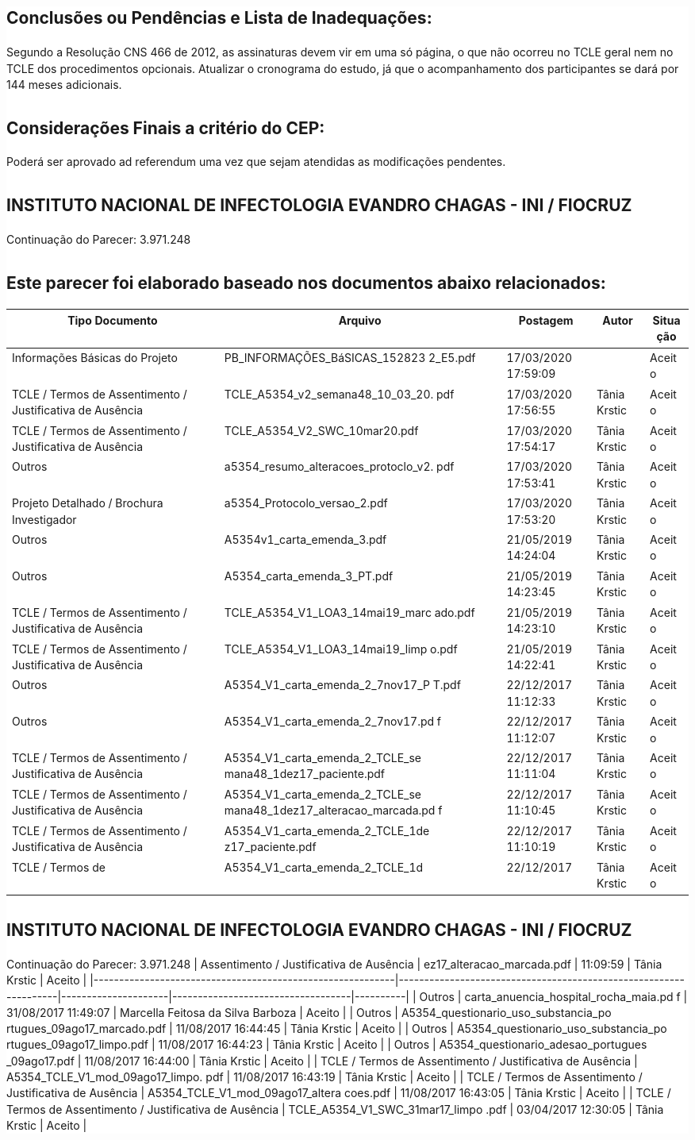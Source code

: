 ## Conclusões ou Pendências e Lista de Inadequações:
Segundo a Resolução CNS 466 de 2012, as assinaturas devem vir em uma só página, o que não ocorreu no TCLE geral nem no TCLE dos procedimentos opcionais.
Atualizar o cronograma do estudo, já que o acompanhamento dos participantes se dará por 144 meses adicionais.
## Considerações Finais a critério do CEP:
Poderá ser aprovado ad referendum uma vez que sejam atendidas as modificações pendentes.
## INSTITUTO NACIONAL DE INFECTOLOGIA EVANDRO CHAGAS - INI / FIOCRUZ

Continuação do Parecer: 3.971.248
## Este parecer foi elaborado baseado nos documentos abaixo relacionados:
| Tipo Documento                                            | Arquivo                                                              | Postagem            | Autor        | Situação   |
|-----------------------------------------------------------|----------------------------------------------------------------------|---------------------|--------------|------------|
| Informações Básicas do Projeto                            | PB_INFORMAÇÕES_BáSICAS_152823 2_E5.pdf                               | 17/03/2020 17:59:09 |              | Aceito     |
| TCLE / Termos de Assentimento / Justificativa de Ausência | TCLE_A5354_v2_semana48_10_03_20. pdf                                 | 17/03/2020 17:56:55 | Tânia Krstic | Aceito     |
| TCLE / Termos de Assentimento / Justificativa de Ausência | TCLE_A5354_V2_SWC_10mar20.pdf                                        | 17/03/2020 17:54:17 | Tânia Krstic | Aceito     |
| Outros                                                    | a5354_resumo_alteracoes_protoclo_v2. pdf                             | 17/03/2020 17:53:41 | Tânia Krstic | Aceito     |
| Projeto Detalhado / Brochura Investigador                 | a5354_Protocolo_versao_2.pdf                                         | 17/03/2020 17:53:20 | Tânia Krstic | Aceito     |
| Outros                                                    | A5354v1_carta_emenda_3.pdf                                           | 21/05/2019 14:24:04 | Tânia Krstic | Aceito     |
| Outros                                                    | A5354_carta_emenda_3_PT.pdf                                          | 21/05/2019 14:23:45 | Tânia Krstic | Aceito     |
| TCLE / Termos de Assentimento / Justificativa de Ausência | TCLE_A5354_V1_LOA3_14mai19_marc ado.pdf                              | 21/05/2019 14:23:10 | Tânia Krstic | Aceito     |
| TCLE / Termos de Assentimento / Justificativa de Ausência | TCLE_A5354_V1_LOA3_14mai19_limp o.pdf                                | 21/05/2019 14:22:41 | Tânia Krstic | Aceito     |
| Outros                                                    | A5354_V1_carta_emenda_2_7nov17_P T.pdf                               | 22/12/2017 11:12:33 | Tânia Krstic | Aceito     |
| Outros                                                    | A5354_V1_carta_emenda_2_7nov17.pd f                                  | 22/12/2017 11:12:07 | Tânia Krstic | Aceito     |
| TCLE / Termos de Assentimento / Justificativa de Ausência | A5354_V1_carta_emenda_2_TCLE_se mana48_1dez17_paciente.pdf           | 22/12/2017 11:11:04 | Tânia Krstic | Aceito     |
| TCLE / Termos de Assentimento / Justificativa de Ausência | A5354_V1_carta_emenda_2_TCLE_se mana48_1dez17_alteracao_marcada.pd f | 22/12/2017 11:10:45 | Tânia Krstic | Aceito     |
| TCLE / Termos de Assentimento / Justificativa de Ausência | A5354_V1_carta_emenda_2_TCLE_1de z17_paciente.pdf                    | 22/12/2017 11:10:19 | Tânia Krstic | Aceito     |
| TCLE / Termos de                                          | A5354_V1_carta_emenda_2_TCLE_1d                                      | 22/12/2017          | Tânia Krstic | Aceito     |
## INSTITUTO NACIONAL DE INFECTOLOGIA EVANDRO CHAGAS - INI / FIOCRUZ

Continuação do Parecer: 3.971.248
| Assentimento / Justificativa de Ausência                  | ez17_alteracao_marcada.pdf                                       | 11:09:59            | Tânia Krstic                      | Aceito   |
|-----------------------------------------------------------|------------------------------------------------------------------|---------------------|-----------------------------------|----------|
| Outros                                                    | carta_anuencia_hospital_rocha_maia.pd f                          | 31/08/2017 11:49:07 | Marcella Feitosa da Silva Barboza | Aceito   |
| Outros                                                    | A5354_questionario_uso_substancia_po rtugues_09ago17_marcado.pdf | 11/08/2017 16:44:45 | Tânia Krstic                      | Aceito   |
| Outros                                                    | A5354_questionario_uso_substancia_po rtugues_09ago17_limpo.pdf   | 11/08/2017 16:44:23 | Tânia Krstic                      | Aceito   |
| Outros                                                    | A5354_questionario_adesao_portugues _09ago17.pdf                 | 11/08/2017 16:44:00 | Tânia Krstic                      | Aceito   |
| TCLE / Termos de Assentimento / Justificativa de Ausência | A5354_TCLE_V1_mod_09ago17_limpo. pdf                             | 11/08/2017 16:43:19 | Tânia Krstic                      | Aceito   |
| TCLE / Termos de Assentimento / Justificativa de Ausência | A5354_TCLE_V1_mod_09ago17_altera coes.pdf                        | 11/08/2017 16:43:05 | Tânia Krstic                      | Aceito   |
| TCLE / Termos de Assentimento / Justificativa de Ausência | TCLE_A5354_V1_SWC_31mar17_limpo .pdf                             | 03/04/2017 12:30:05 | Tânia Krstic                      | Aceito   |